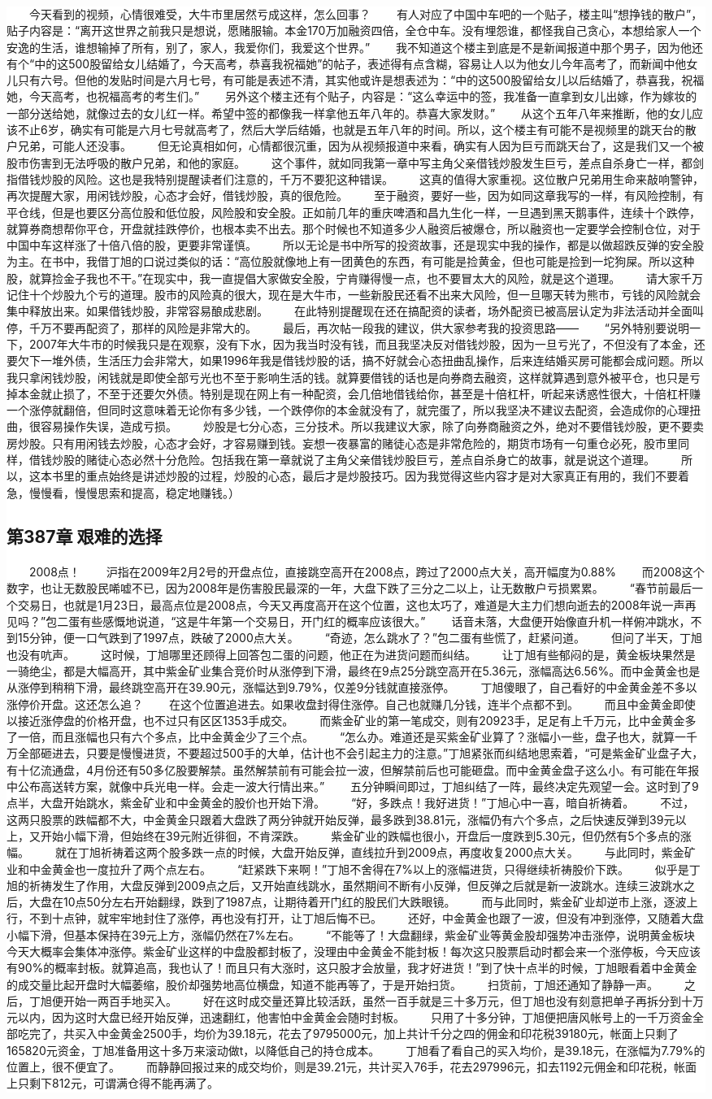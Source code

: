 　　今天看到的视频，心情很难受，大牛市里居然亏成这样，怎么回事？
　　有人对应了中国中车吧的一个贴子，楼主叫“想挣钱的散户”，贴子内容是：“离开这世界之前我只是想说，愿赌服输。本金170万加融资四倍，全仓中车。没有埋怨谁，都怪我自己贪心，本想给家人一个安逸的生活，谁想输掉了所有，别了，家人，我爱你们，我爱这个世界。”
　　我不知道这个楼主到底是不是新闻报道中那个男子，因为他还有个“中的这500股留给女儿结婚了，今天高考，恭喜我祝福她”的帖子，表述得有点含糊，容易让人以为他女儿今年高考了，而新闻中他女儿只有六号。但他的发贴时间是六月七号，有可能是表述不清，其实他或许是想表述为：“中的这500股留给女儿以后结婚了，恭喜我，祝福她，今天高考，也祝福高考的考生们。”
　　另外这个楼主还有个贴子，内容是：“这么幸运中的签，我准备一直拿到女儿出嫁，作为嫁妆的一部分送给她，就像过去的女儿红一样。希望中签的都像我一样拿他五年八年的。恭喜大家发财。”
　　从这个五年八年来推断，他的女儿应该不止6岁，确实有可能是六月七号就高考了，然后大学后结婚，也就是五年八年的时间。所以，这个楼主有可能不是视频里的跳天台的散户兄弟，可能人还没事。
　　但无论真相如何，心情都很沉重，因为从视频报道中来看，确实有人因为巨亏而跳天台了，这是我们又一个被股市伤害到无法呼吸的散户兄弟，和他的家庭。
　　这个事件，就如同我第一章中写主角父亲借钱炒股发生巨亏，差点自杀身亡一样，都剑指借钱炒股的风险。这也是我特别提醒读者们注意的，千万不要犯这种错误。
　　这真的值得大家重视。这位散户兄弟用生命来敲响警钟，再次提醒大家，用闲钱炒股，心态才会好，借钱炒股，真的很危险。
　　至于融资，要好一些，因为如同这章我写的一样，有风险控制，有平仓线，但是也要区分高位股和低位股，风险股和安全股。正如前几年的重庆啤酒和昌九生化一样，一旦遇到黑天鹅事件，连续十个跌停，就算券商想帮你平仓，开盘就挂跌停价，也根本卖不出去。那个时候也不知道多少人融资后被爆仓，所以融资也一定要学会控制仓位，对于中国中车这样涨了十倍八倍的股，更要非常谨慎。
　　所以无论是书中所写的投资故事，还是现实中我的操作，都是以做超跌反弹的安全股为主。在书中，我借丁旭的口说过类似的话：“高位股就像地上有一团黄色的东西，有可能是捡黄金，但也可能是捡到一坨狗屎。所以这种股，就算捡金子我也不干。”在现实中，我一直提倡大家做安全股，宁肯赚得慢一点，也不要冒太大的风险，就是这个道理。
　　请大家千万记住十个炒股九个亏的道理。股市的风险真的很大，现在是大牛市，一些新股民还看不出来大风险，但一旦哪天转为熊市，亏钱的风险就会集中释放出来。如果借钱炒股，非常容易酿成悲剧。
　　在此特别提醒现在还在搞配资的读者，场外配资已被高层认定为非法活动并全面叫停，千万不要再配资了，那样的风险是非常大的。
　　最后，再次帖一段我的建议，供大家参考我的投资思路——
　　“另外特别要说明一下，2007年大牛市的时候我只是在观察，没有下水，因为我当时没有钱，而且我坚决反对借钱炒股，因为一旦亏光了，不但没有了本金，还要欠下一堆外债，生活压力会非常大，如果1996年我是借钱炒股的话，搞不好就会心态扭曲乱操作，后来连结婚买房可能都会成问题。所以我只拿闲钱炒股，闲钱就是即使全部亏光也不至于影响生活的钱。就算要借钱的话也是向券商去融资，这样就算遇到意外被平仓，也只是亏掉本金就止损了，不至于还要欠外债。特别是现在网上有一种配资，会几倍地借钱给你，甚至是十倍杠杆，听起来诱惑性很大，十倍杠杆赚一个涨停就翻倍，但同时这意味着无论你有多少钱，一个跌停你的本金就没有了，就完蛋了，所以我坚决不建议去配资，会造成你的心理扭曲，很容易操作失误，造成亏损。
　　炒股是七分心态，三分技术。所以我建议大家，除了向券商融资之外，绝对不要借钱炒股，更不要卖房炒股。只有用闲钱去炒股，心态才会好，才容易赚到钱。妄想一夜暴富的赌徒心态是非常危险的，期货市场有一句重仓必死，股市里同样，借钱炒股的赌徒心态必然十分危险。包括我在第一章就说了主角父亲借钱炒股巨亏，差点自杀身亡的故事，就是说这个道理。
　　所以，这本书里的重点始终是讲述炒股的过程，炒股的心态，最后才是炒股技巧。因为我觉得这些内容才是对大家真正有用的，我们不要着急，慢慢看，慢慢思索和提高，稳定地赚钱。）
## 第387章  艰难的选择 
 
　　2008点！
　　沪指在2009年2月2号的开盘点位，直接跳空高开在2008点，跨过了2000点大关，高开幅度为0.88%
　　而2008这个数字，也让无数股民唏嘘不已，因为2008年是伤害股民最深的一年，大盘下跌了三分之二以上，让无数散户亏损累累。
　　“春节前最后一个交易日，也就是1月23日，最高点位是2008点，今天又再度高开在这个位置，这也太巧了，难道是大主力们想向逝去的2008年说一声再见吗？”包二蛋有些感慨地说道，“这是牛年第一个交易日，开门红的概率应该很大。”
　　话音未落，大盘便开始像直升机一样俯冲跳水，不到15分钟，便一口气跌到了1997点，跌破了2000点大关。
　　“奇迹，怎么跳水了？”包二蛋有些慌了，赶紧问道。
　　但问了半天，丁旭也没有吭声。
　　这时候，丁旭哪里还顾得上回答包二蛋的问题，他正在为进货问题而纠结。
　　让丁旭有些郁闷的是，黄金板块果然是一骑绝尘，都是大幅高开，其中紫金矿业集合竞价时从涨停到下滑，最终在9点25分跳空高开在5.36元，涨幅高达6.56%。而中金黄金也是从涨停到稍稍下滑，最终跳空高开在39.90元，涨幅达到9.79%，仅差9分钱就直接涨停。
　　丁旭傻眼了，自己看好的中金黄金差不多以涨停价开盘。这还怎么追？
　　在这个位置追进去。如果收盘封得住涨停。自己也就赚几分钱，连半个点都不到。
　　而且中金黄金即使以接近涨停盘的价格开盘，也不过只有区区1353手成交。
　　而紫金矿业的第一笔成交，则有20923手，足足有上千万元，比中金黄金多了一倍，而且涨幅也只有六个多点，比中金黄金少了三个点。
　　“怎么办。难道还是买紫金矿业算了？涨幅小一些，盘子也大，就算一千万全部砸进去，只要是慢慢进货，不要超过500手的大单，估计也不会引起主力的注意。”丁旭紧张而纠结地思索着，“可是紫金矿业盘子大，有十亿流通盘，4月份还有50多亿股要解禁。虽然解禁前有可能会拉一波，但解禁前后也可能砸盘。而中金黄金盘子这么小。有可能在年报中公布高送转方案，就像中兵光电一样。会走一波大行情出来。”
　　五分钟瞬间即过，丁旭纠结了一阵，最终决定先观望一会。这时到了9点半，大盘开始跳水，紫金矿业和中金黄金的股价也开始下滑。
　　“好，多跌点！我好进货！”丁旭心中一喜，暗自祈祷着。
　　不过，这两只股票的跌幅都不大，中金黄金只跟着大盘跌了两分钟就开始反弹，最多跌到38.81元，涨幅仍有六个多点，之后快速反弹到39元以上，又开始小幅下滑，但始终在39元附近徘徊，不肯深跌。
　　紫金矿业的跌幅也很小，开盘后一度跌到5.30元，但仍然有5个多点的涨幅。
　　就在丁旭祈祷着这两个股多跌一点的时候，大盘开始反弹，直线拉升到2009点，再度收复2000点大关。
　　与此同时，紫金矿业和中金黄金也一度拉升了两个点左右。
　　“赶紧跌下来啊！”丁旭不舍得在7%以上的涨幅进货，只得继续祈祷股价下跌。
　　似乎是丁旭的祈祷发生了作用，大盘反弹到2009点之后，又开始直线跳水，虽然期间不断有小反弹，但反弹之后就是新一波跳水。连续三波跳水之后，大盘在10点50分左右开始翻绿，跌到了1987点，让期待着开门红的股民们大跌眼镜。
　　而与此同时，紫金矿业却逆市上涨，逐波上行，不到十点钟，就牢牢地封住了涨停，再也没有打开，让丁旭后悔不已。
　　还好，中金黄金也跟了一波，但没有冲到涨停，又随着大盘小幅下滑，但基本保持在39元上方，涨幅仍然在7%左右。
　　“不能等了！大盘翻绿，紫金矿业等黄金股却强势冲击涨停，说明黄金板块今天大概率会集体冲涨停。紫金矿业这样的中盘股都封板了，没理由中金黄金不能封板！每次这只股票启动时都会来一个涨停板，今天应该有90%的概率封板。就算追高，我也认了！而且只有大涨时，这只股才会放量，我才好进货！”到了快十点半的时候，丁旭眼看着中金黄金的成交量比起开盘时大幅萎缩，股价却强势地高位横盘，知道不能再等了，于是开始扫货。
　　扫货前，丁旭还通知了静静一声。
　　之后，丁旭便开始一两百手地买入。
　　好在这时成交量还算比较活跃，虽然一百手就是三十多万元，但丁旭也没有刻意把单子再拆分到十万元以内，因为这时大盘已经开始反弹，迅速翻红，他害怕中金黄金会随时封板。
　　只用了十多分钟，丁旭便把唐风帐号上的一千万资金全部吃完了，共买入中金黄金2500手，均价为39.18元，花去了9795000元，加上共计千分之四的佣金和印花税39180元，帐面上只剩了165820元资金，丁旭准备用这十多万来滚动做t，以降低自己的持仓成本。
　　丁旭看了看自己的买入均价，是39.18元，在涨幅为7.79%的位置上，很不便宜了。
　　而静静回报过来的成交均价，则是39.21元，共计买入76手，花去297996元，扣去1192元佣金和印花税，帐面上只剩下812元，可谓满仓得不能再满了。